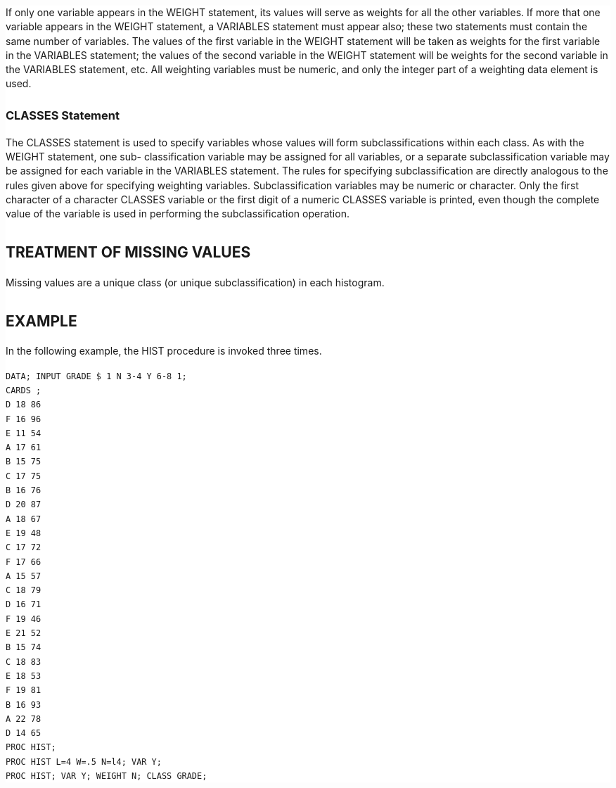 If only one variable appears in the WEIGHT statement, its values will serve as weights for all the other variables. If more that one variable appears in the WEIGHT statement, a VARIABLES statement must appear also; these two statements must contain the same number of variables. The values of the first variable in the WEIGHT statement will be taken as weights for the first variable in the VARIABLES statement; the values of the second variable in the WEIGHT statement will be weights for the second variable in the VARIABLES statement, etc. All weighting variables must be numeric, and only the integer part of a weighting data element is used.

### CLASSES Statement

The CLASSES statement is used to specify variables whose values will form subclassifications within each class. As with the WEIGHT statement, one sub- classification variable may be assigned for all variables, or a separate subclassification variable may be assigned for each variable in the VARIABLES statement. The rules for specifying subclassification are directly analogous to the rules given above for specifying weighting variables. Subclassification variables may be numeric or character. Only the first character of a character CLASSES variable or the first digit of a numeric CLASSES variable is printed, even though the complete value of the variable is used in performing the subclassification operation.

## TREATMENT OF MISSING VALUES

Missing values are a unique class (or unique subclassification) in each histogram.

## EXAMPLE
In the following example, the HIST procedure is invoked three times.

```sas
DATA; INPUT GRADE $ 1 N 3-4 Y 6-8 1;
CARDS ;
D 18 86
F 16 96
E 11 54
A 17 61
B 15 75
C 17 75
B 16 76
D 20 87
A 18 67
E 19 48
C 17 72
F 17 66
A 15 57
C 18 79
D 16 71
F 19 46
E 21 52
B 15 74
C 18 83
E 18 53
F 19 81
B 16 93
A 22 78
D 14 65
PROC HIST;
PROC HIST L=4 W=.5 N=l4; VAR Y;
PROC HIST; VAR Y; WEIGHT N; CLASS GRADE;
```